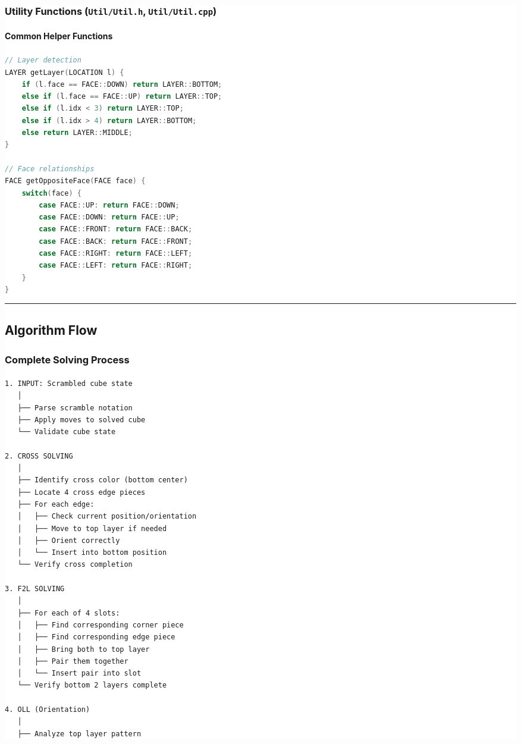 ### Utility Functions (`Util/Util.h`, `Util/Util.cpp`)

#### Common Helper Functions
```cpp
// Layer detection
LAYER getLayer(LOCATION l) {
    if (l.face == FACE::DOWN) return LAYER::BOTTOM;
    else if (l.face == FACE::UP) return LAYER::TOP;
    else if (l.idx < 3) return LAYER::TOP;
    else if (l.idx > 4) return LAYER::BOTTOM;
    else return LAYER::MIDDLE;
}

// Face relationships
FACE getOppositeFace(FACE face) {
    switch(face) {
        case FACE::UP: return FACE::DOWN;
        case FACE::DOWN: return FACE::UP;
        case FACE::FRONT: return FACE::BACK;
        case FACE::BACK: return FACE::FRONT;
        case FACE::RIGHT: return FACE::LEFT;
        case FACE::LEFT: return FACE::RIGHT;
    }
}
```

---

## Algorithm Flow

### Complete Solving Process

```
1. INPUT: Scrambled cube state
   │
   ├── Parse scramble notation
   ├── Apply moves to solved cube
   └── Validate cube state
   
2. CROSS SOLVING
   │
   ├── Identify cross color (bottom center)
   ├── Locate 4 cross edge pieces
   ├── For each edge:
   │   ├── Check current position/orientation
   │   ├── Move to top layer if needed
   │   ├── Orient correctly
   │   └── Insert into bottom position
   └── Verify cross completion
   
3. F2L SOLVING
   │
   ├── For each of 4 slots:
   │   ├── Find corresponding corner piece
   │   ├── Find corresponding edge piece
   │   ├── Bring both to top layer
   │   ├── Pair them together
   │   └── Insert pair into slot
   └── Verify bottom 2 layers complete
   
4. OLL (Orientation)
   │
   ├── Analyze top layer pattern
```